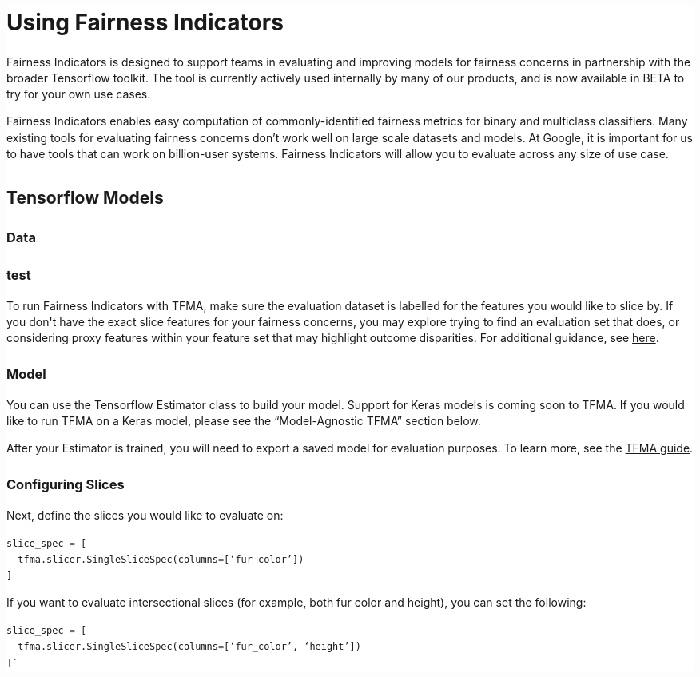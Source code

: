 # Using Fairness Indicators

Fairness Indicators is designed to support teams in evaluating and improving
models for fairness concerns in partnership with the broader Tensorflow toolkit.
The tool is currently actively used internally by many of our products, and is
now available in BETA to try for your own use cases.

Fairness Indicators enables easy computation of commonly-identified fairness
metrics for binary and multiclass classifiers. Many existing tools for
evaluating fairness concerns don’t work well on large scale datasets and models.
At Google, it is important for us to have tools that can work on billion-user
systems. Fairness Indicators will allow you to evaluate across any size of use
case.

## Tensorflow Models

### Data

### test

To run Fairness Indicators with TFMA, make sure the evaluation dataset is
labelled for the features you would like to slice by. If you don't have the
exact slice features for your fairness concerns, you may explore trying to find
an evaluation set that does, or considering proxy features within your feature
set that may highlight outcome disparities. For additional guidance, see
[here](/tfx/fairness_indicators/guidance).

### Model

You can use the Tensorflow Estimator class to build your model. Support for
Keras models is coming soon to TFMA. If you would like to run TFMA on a Keras
model, please see the “Model-Agnostic TFMA” section below.

After your Estimator is trained, you will need to export a saved model for
evaluation purposes. To learn more, see the
[TFMA guide](/tfx/model_analysis/get_started).

### Configuring Slices

Next, define the slices you would like to evaluate on:

```python
slice_spec = [
  tfma.slicer.SingleSliceSpec(columns=[‘fur color’])
]
```

If you want to evaluate intersectional slices (for example, both fur color and
height), you can set the following:

```python
slice_spec = [
  tfma.slicer.SingleSliceSpec(columns=[‘fur_color’, ‘height’])
]`
```
